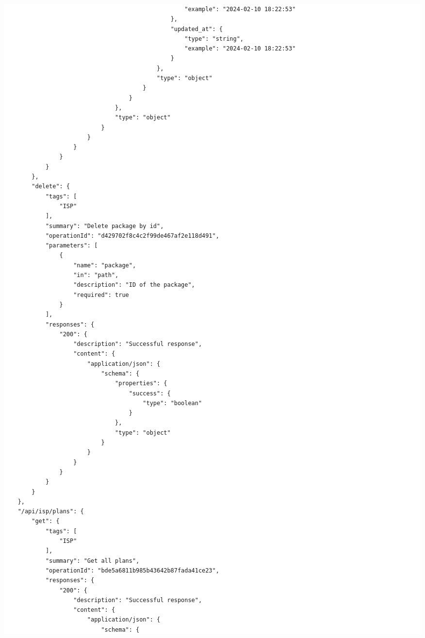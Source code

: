                                                         "example": "2024-02-10 18:22:53"
                                                    },
                                                    "updated_at": {
                                                        "type": "string",
                                                        "example": "2024-02-10 18:22:53"
                                                    }
                                                },
                                                "type": "object"
                                            }
                                        }
                                    },
                                    "type": "object"
                                }
                            }
                        }
                    }
                }
            },
            "delete": {
                "tags": [
                    "ISP"
                ],
                "summary": "Delete package by id",
                "operationId": "d429702f8c4c2f99de467af2e118d491",
                "parameters": [
                    {
                        "name": "package",
                        "in": "path",
                        "description": "ID of the package",
                        "required": true
                    }
                ],
                "responses": {
                    "200": {
                        "description": "Successful response",
                        "content": {
                            "application/json": {
                                "schema": {
                                    "properties": {
                                        "success": {
                                            "type": "boolean"
                                        }
                                    },
                                    "type": "object"
                                }
                            }
                        }
                    }
                }
            }
        },
        "/api/isp/plans": {
            "get": {
                "tags": [
                    "ISP"
                ],
                "summary": "Get all plans",
                "operationId": "bde5a6811b985b43642b87fada41ce23",
                "responses": {
                    "200": {
                        "description": "Successful response",
                        "content": {
                            "application/json": {
                                "schema": {